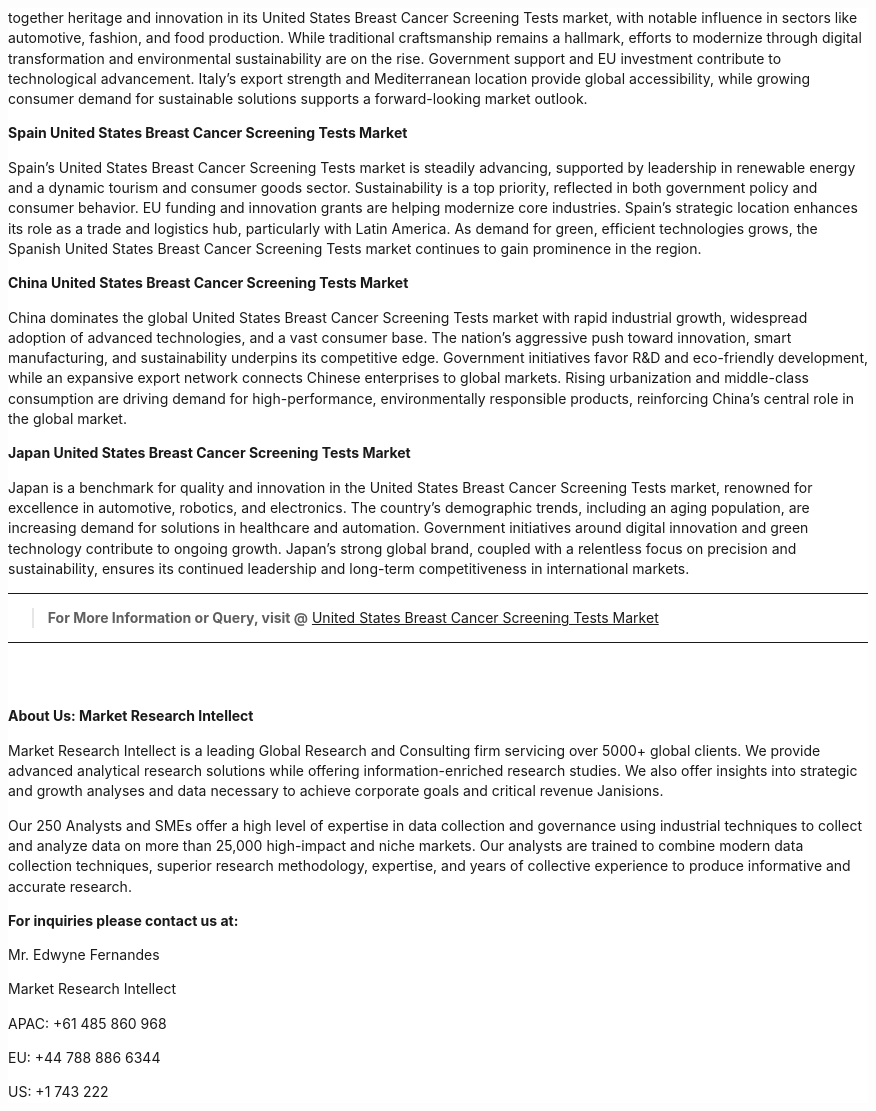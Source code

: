 together heritage and innovation in its United States Breast Cancer Screening Tests market, with notable influence in sectors like automotive, fashion, and food production. While traditional craftsmanship remains a hallmark, efforts to modernize through digital transformation and environmental sustainability are on the rise. Government support and EU investment contribute to technological advancement. Italy&rsquo;s export strength and Mediterranean location provide global accessibility, while growing consumer demand for sustainable solutions supports a forward-looking market outlook.</p><p class="" data-start="4424" data-end="4975"><strong data-start="4424" data-end="4445">Spain United States Breast Cancer Screening Tests Market</strong></p><p class="" data-start="4424" data-end="4975">Spain&rsquo;s United States Breast Cancer Screening Tests market is steadily advancing, supported by leadership in renewable energy and a dynamic tourism and consumer goods sector. Sustainability is a top priority, reflected in both government policy and consumer behavior. EU funding and innovation grants are helping modernize core industries. Spain&rsquo;s strategic location enhances its role as a trade and logistics hub, particularly with Latin America. As demand for green, efficient technologies grows, the Spanish United States Breast Cancer Screening Tests market continues to gain prominence in the region.</p><p class="" data-start="4977" data-end="5589"><strong data-start="4977" data-end="4998">China United States Breast Cancer Screening Tests Market</strong></p><p class="" data-start="4977" data-end="5589">China dominates the global United States Breast Cancer Screening Tests market with rapid industrial growth, widespread adoption of advanced technologies, and a vast consumer base. The nation&rsquo;s aggressive push toward innovation, smart manufacturing, and sustainability underpins its competitive edge. Government initiatives favor R&amp;D and eco-friendly development, while an expansive export network connects Chinese enterprises to global markets. Rising urbanization and middle-class consumption are driving demand for high-performance, environmentally responsible products, reinforcing China&rsquo;s central role in the global market.</p><p class="" data-start="5591" data-end="6162"><strong data-start="5591" data-end="5612">Japan United States Breast Cancer Screening Tests Market</strong></p><p class="" data-start="5591" data-end="6162">Japan is a benchmark for quality and innovation in the United States Breast Cancer Screening Tests market, renowned for excellence in automotive, robotics, and electronics. The country&rsquo;s demographic trends, including an aging population, are increasing demand for solutions in healthcare and automation. Government initiatives around digital innovation and green technology contribute to ongoing growth. Japan&rsquo;s strong global brand, coupled with a relentless focus on precision and sustainability, ensures its continued leadership and long-term competitiveness in international markets.</p><hr /><blockquote><p><span class="font-[700]"><strong>For More Information or Query, visit&nbsp;@</strong>&nbsp;</span><span class="font-[700]"><a href="https://www.marketresearchintellect.com/product/global-breast-cancer-screening-tests-market/?utm_source=Linkedin&utm_medium=019" target="_blank" data-tracking-control-name="article-ssr-frontend-pulse_little-text-block" data-tracking-will-navigate="" data-test-link="">United States Breast Cancer Screening Tests Market</a></span></p></blockquote><hr /><h3>&nbsp;</h3><p><strong><span class="font-[700]">About Us: Market Research Intellect</span></strong></p><p><span class="">Market Research Intellect is a leading Global Research and Consulting firm servicing over 5000+ global clients. We provide advanced analytical research solutions while offering information-enriched research studies.&nbsp;</span>We also offer insights into strategic and growth analyses and data necessary to achieve corporate goals and critical revenue Janisions.</p><p><span class="">Our 250 Analysts and SMEs offer a high level of expertise in data collection and governance using industrial techniques to collect and analyze data on more than 25,000 high-impact and niche markets. Our analysts are trained to combine modern data collection techniques, superior research methodology, expertise, and years of collective experience to produce informative and accurate research.</span></p><p><strong>For inquiries please contact us at:</strong></p><p>Mr. Edwyne Fernandes</p><p>Market Research Intellect</p><p>APAC: +61 485 860 968</p><p>EU: +44 788 886 6344</p><p>US: +1 743 222